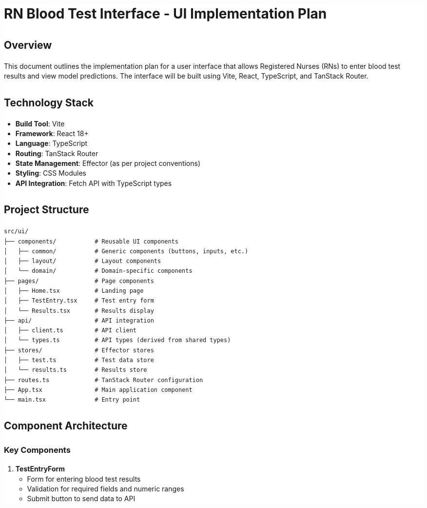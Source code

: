 # RN Blood Test Interface - UI Implementation Plan

## Overview

This document outlines the implementation plan for a user interface that allows Registered Nurses (RNs) to enter blood test results and view model predictions. The interface will be built using Vite, React, TypeScript, and TanStack Router.

## Technology Stack

- **Build Tool**: Vite
- **Framework**: React 18+
- **Language**: TypeScript
- **Routing**: TanStack Router
- **State Management**: Effector (as per project conventions)
- **Styling**: CSS Modules
- **API Integration**: Fetch API with TypeScript types

## Project Structure

```
src/ui/
├── components/           # Reusable UI components
│   ├── common/           # Generic components (buttons, inputs, etc.)
│   ├── layout/           # Layout components
│   └── domain/           # Domain-specific components
├── pages/                # Page components
│   ├── Home.tsx          # Landing page
│   ├── TestEntry.tsx     # Test entry form
│   └── Results.tsx       # Results display
├── api/                  # API integration
│   ├── client.ts         # API client
│   └── types.ts          # API types (derived from shared types)
├── stores/               # Effector stores
│   ├── test.ts           # Test data store
│   └── results.ts        # Results store
├── routes.ts             # TanStack Router configuration
├── App.tsx               # Main application component
└── main.tsx              # Entry point
```

## Component Architecture

### Key Components

1. **TestEntryForm**
   - Form for entering blood test results
   - Validation for required fields and numeric ranges
   - Submit button to send data to API
